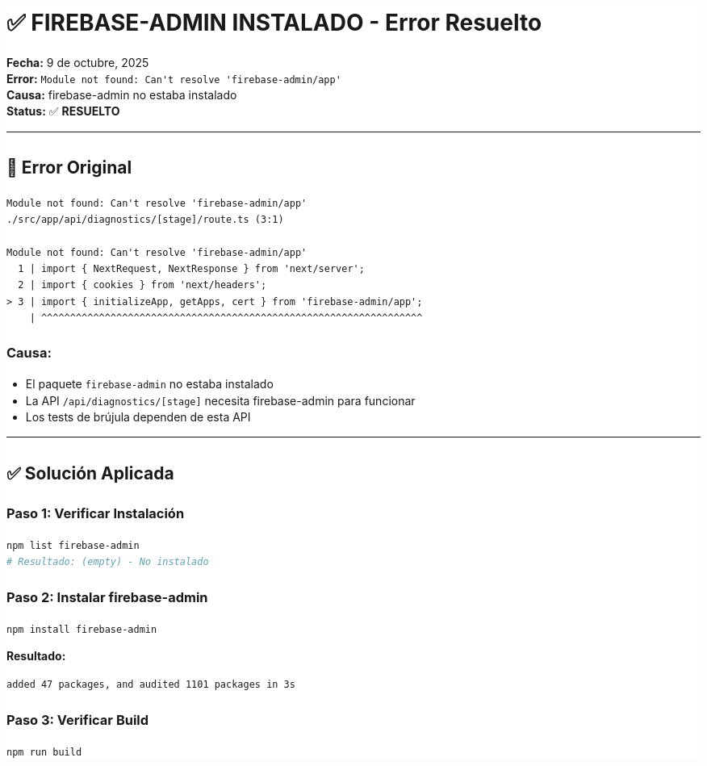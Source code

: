 # ✅ FIREBASE-ADMIN INSTALADO - Error Resuelto

**Fecha:** 9 de octubre, 2025  
**Error:** `Module not found: Can't resolve 'firebase-admin/app'`  
**Causa:** firebase-admin no estaba instalado  
**Status:** ✅ **RESUELTO**

---

## 🔴 **Error Original**

```
Module not found: Can't resolve 'firebase-admin/app'
./src/app/api/diagnostics/[stage]/route.ts (3:1)

Module not found: Can't resolve 'firebase-admin/app'
  1 | import { NextRequest, NextResponse } from 'next/server';
  2 | import { cookies } from 'next/headers';
> 3 | import { initializeApp, getApps, cert } from 'firebase-admin/app';
    | ^^^^^^^^^^^^^^^^^^^^^^^^^^^^^^^^^^^^^^^^^^^^^^^^^^^^^^^^^^^^^^^^^^
```

### **Causa:**
- El paquete `firebase-admin` no estaba instalado
- La API `/api/diagnostics/[stage]` necesita firebase-admin para funcionar
- Los tests de brújula dependen de esta API

---

## ✅ **Solución Aplicada**

### **Paso 1: Verificar Instalación**
```bash
npm list firebase-admin
# Resultado: (empty) - No instalado
```

### **Paso 2: Instalar firebase-admin**
```bash
npm install firebase-admin
```

**Resultado:**
```
added 47 packages, and audited 1101 packages in 3s
```

### **Paso 3: Verificar Build**
```bash
npm run build
```
